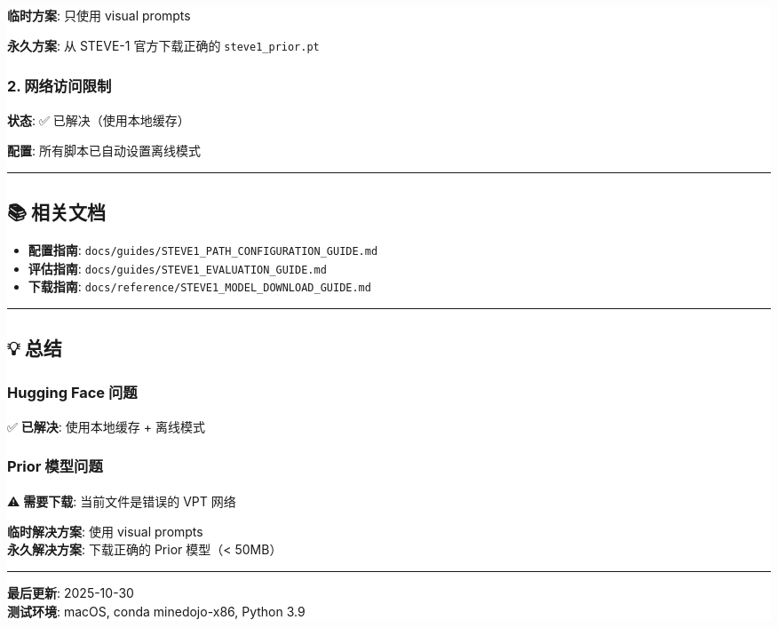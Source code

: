 **临时方案**: 只使用 visual prompts

**永久方案**: 从 STEVE-1 官方下载正确的 `steve1_prior.pt`

### **2. 网络访问限制**

**状态**: ✅ 已解决（使用本地缓存）

**配置**: 所有脚本已自动设置离线模式

---

## 📚 相关文档

- **配置指南**: `docs/guides/STEVE1_PATH_CONFIGURATION_GUIDE.md`
- **评估指南**: `docs/guides/STEVE1_EVALUATION_GUIDE.md`
- **下载指南**: `docs/reference/STEVE1_MODEL_DOWNLOAD_GUIDE.md`

---

## 💡 总结

### **Hugging Face 问题**
✅ **已解决**: 使用本地缓存 + 离线模式

### **Prior 模型问题**
⚠️ **需要下载**: 当前文件是错误的 VPT 网络

**临时解决方案**: 使用 visual prompts  
**永久解决方案**: 下载正确的 Prior 模型（< 50MB）

---

**最后更新**: 2025-10-30  
**测试环境**: macOS, conda minedojo-x86, Python 3.9

